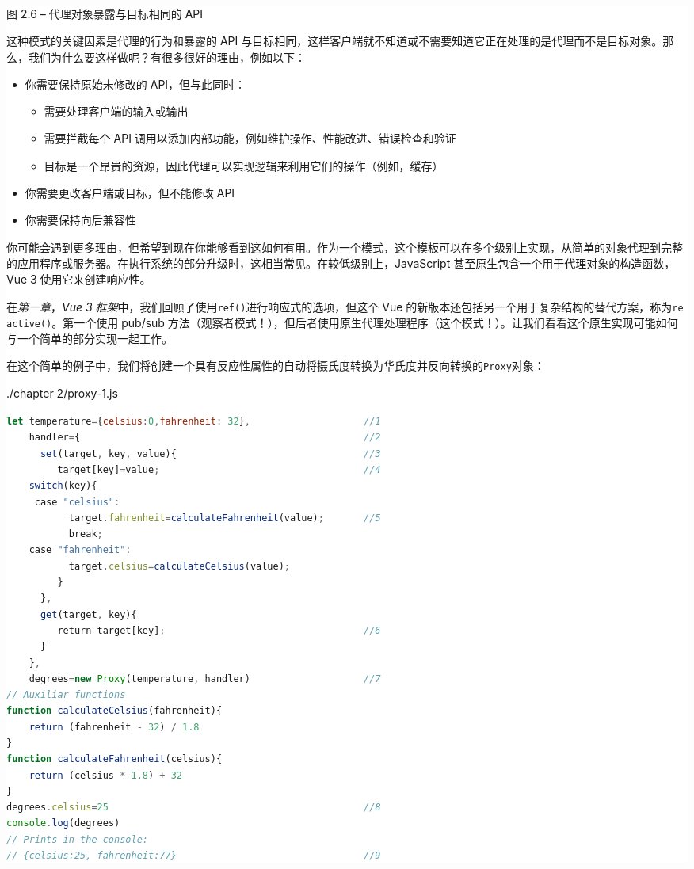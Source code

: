 图 2.6 – 代理对象暴露与目标相同的 API

这种模式的关键因素是代理的行为和暴露的 API 与目标相同，这样客户端就不知道或不需要知道它正在处理的是代理而不是目标对象。那么，我们为什么要这样做呢？有很多很好的理由，例如以下：

+   你需要保持原始未修改的 API，但与此同时：

    +   需要处理客户端的输入或输出

    +   需要拦截每个 API 调用以添加内部功能，例如维护操作、性能改进、错误检查和验证

    +   目标是一个昂贵的资源，因此代理可以实现逻辑来利用它们的操作（例如，缓存）

+   你需要更改客户端或目标，但不能修改 API

+   你需要保持向后兼容性

你可能会遇到更多理由，但希望到现在你能够看到这如何有用。作为一个模式，这个模板可以在多个级别上实现，从简单的对象代理到完整的应用程序或服务器。在执行系统的部分升级时，这相当常见。在较低级别上，JavaScript 甚至原生包含一个用于代理对象的构造函数，Vue 3 使用它来创建响应性。

在*第一章*，*Vue 3 框架*中，我们回顾了使用`ref()`进行响应式的选项，但这个 Vue 的新版本还包括另一个用于复杂结构的替代方案，称为`reactive()`。第一个使用 pub/sub 方法（观察者模式！），但后者使用原生代理处理程序（这个模式！）。让我们看看这个原生实现可能如何与一个简单的部分实现一起工作。

在这个简单的例子中，我们将创建一个具有反应性属性的自动将摄氏度转换为华氏度并反向转换的`Proxy`对象：

./chapter 2/proxy-1.js

```js
let temperature={celsius:0,fahrenheit: 32},                    //1
    handler={                                                  //2
      set(target, key, value){                                 //3
         target[key]=value;                                    //4
    switch(key){
     case "celsius":
           target.fahrenheit=calculateFahrenheit(value);       //5
           break;
    case "fahrenheit":
           target.celsius=calculateCelsius(value);
         }
      },
      get(target, key){
         return target[key];                                   //6
      }
    },
    degrees=new Proxy(temperature, handler)                    //7
// Auxiliar functions
function calculateCelsius(fahrenheit){
    return (fahrenheit - 32) / 1.8
}
function calculateFahrenheit(celsius){
    return (celsius * 1.8) + 32
}
degrees.celsius=25                                             //8
console.log(degrees)
// Prints in the console:
// {celsius:25, fahrenheit:77}                                 //9
```
